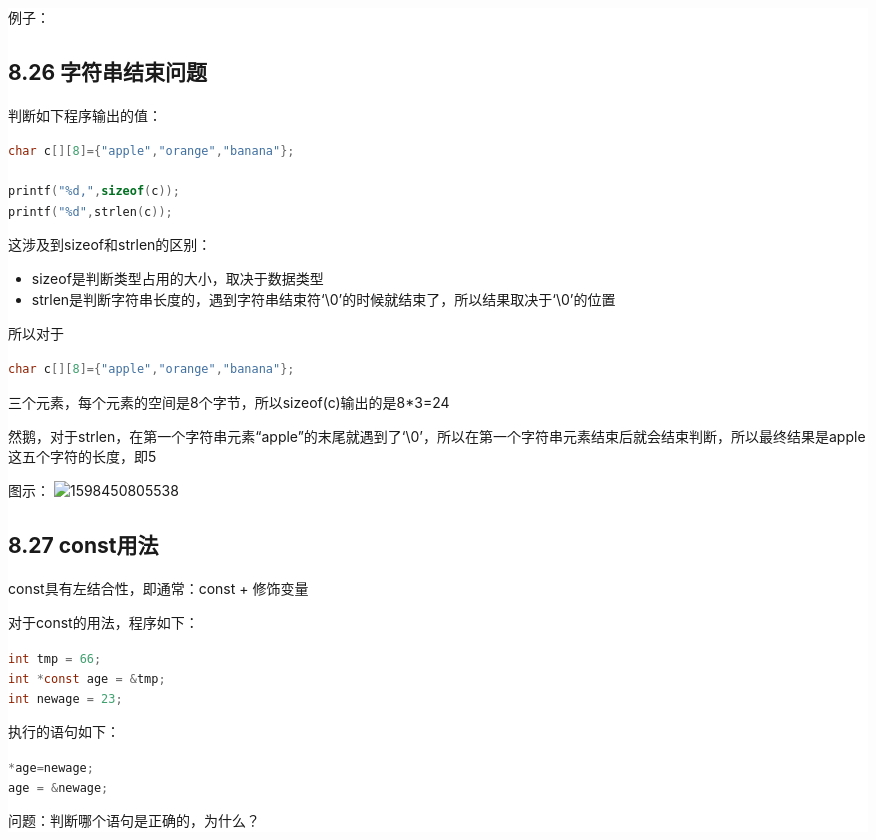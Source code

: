 例子：




## 8.26 字符串结束问题

判断如下程序输出的值：

```c
char c[][8]={"apple","orange","banana"};
  
printf("%d,",sizeof(c));
printf("%d",strlen(c));
```

这涉及到sizeof和strlen的区别：

* sizeof是判断类型占用的大小，取决于数据类型
* strlen是判断字符串长度的，遇到字符串结束符‘\0’的时候就结束了，所以结果取决于‘\0’的位置



所以对于

```c
char c[][8]={"apple","orange","banana"};
```

三个元素，每个元素的空间是8个字节，所以sizeof(c)输出的是8*3=24

然鹅，对于strlen，在第一个字符串元素“apple”的末尾就遇到了‘\0’，所以在第一个字符串元素结束后就会结束判断，所以最终结果是apple这五个字符的长度，即5

图示：
![1598450805538](../../../%E8%BD%AF%E4%BB%B6%E7%AE%A1%E5%AE%B6/Typora/%E5%9B%BE%E7%89%87%E5%BA%93/1598450805538.png)





## 8.27 const用法

const具有左结合性，即通常：const + 修饰变量



对于const的用法，程序如下：

```c
int tmp = 66;
int *const age = &tmp;
int newage = 23;
```

执行的语句如下：

```c
*age=newage;
age = &newage;
```

问题：判断哪个语句是正确的，为什么？
